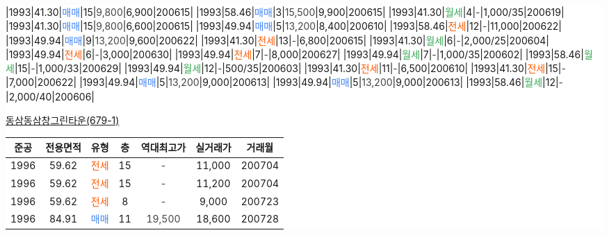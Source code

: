 |1993|41.30|<span style="color:#4285f3">매매</span>|15|<span style="color:#444444">9,800</span>|6,900|200615|
|1993|58.46|<span style="color:#4285f3">매매</span>|3|<span style="color:#444444">15,500</span>|9,900|200615|
|1993|41.30|<span style="color:#34a853">월세</span>|4|<span style="color:#444444">-</span>|1,000/35|200619|
|1993|41.30|<span style="color:#4285f3">매매</span>|15|<span style="color:#444444">9,800</span>|6,600|200615|
|1993|49.94|<span style="color:#4285f3">매매</span>|5|<span style="color:#444444">13,200</span>|8,400|200610|
|1993|58.46|<span style="color:#ff5a00">전세</span>|12|<span style="color:#444444">-</span>|11,000|200622|
|1993|49.94|<span style="color:#4285f3">매매</span>|9|<span style="color:#444444">13,200</span>|9,600|200622|
|1993|41.30|<span style="color:#ff5a00">전세</span>|13|<span style="color:#444444">-</span>|6,800|200615|
|1993|41.30|<span style="color:#34a853">월세</span>|6|<span style="color:#444444">-</span>|2,000/25|200604|
|1993|49.94|<span style="color:#ff5a00">전세</span>|6|<span style="color:#444444">-</span>|3,000|200630|
|1993|49.94|<span style="color:#ff5a00">전세</span>|7|<span style="color:#444444">-</span>|8,000|200627|
|1993|49.94|<span style="color:#34a853">월세</span>|7|<span style="color:#444444">-</span>|1,000/35|200602|
|1993|58.46|<span style="color:#34a853">월세</span>|15|<span style="color:#444444">-</span>|1,000/33|200629|
|1993|49.94|<span style="color:#34a853">월세</span>|12|<span style="color:#444444">-</span>|500/35|200603|
|1993|41.30|<span style="color:#ff5a00">전세</span>|11|<span style="color:#444444">-</span>|6,500|200610|
|1993|41.30|<span style="color:#ff5a00">전세</span>|15|<span style="color:#444444">-</span>|7,000|200622|
|1993|49.94|<span style="color:#4285f3">매매</span>|5|<span style="color:#444444">13,200</span>|9,000|200613|
|1993|49.94|<span style="color:#4285f3">매매</span>|5|<span style="color:#444444">13,200</span>|9,000|200613|
|1993|58.46|<span style="color:#34a853">월세</span>|12|<span style="color:#444444">-</span>|2,000/40|200606|


<script async src="//pagead2.googlesyndication.com/pagead/js/adsbygoogle.js"></script>

<ins class="adsbygoogle"
     style="display:block"
     data-ad-client="ca-pub-2446590836940007"
     data-ad-slot="1659523306"
     data-ad-format="auto"
     data-full-width-responsive="true"></ins>
<script>
(adsbygoogle = window.adsbygoogle || []).push({});
</script>


[동삼동삼창그린타운(679-1)](https://search.naver.com/search.naver?query=%EB%B6%80%EC%82%B0%EA%B4%91%EC%97%AD%EC%8B%9C+%EC%98%81%EB%8F%84%EA%B5%AC+%EB%8F%99%EC%82%BC%EB%8F%99+%EB%8F%99%EC%82%BC%EB%8F%99%EC%82%BC%EC%B0%BD%EA%B7%B8%EB%A6%B0%ED%83%80%EC%9A%B4%28679-1%29)

|준공|전용면적|유형|층|역대최고가|실거래가|거래월|
|:---:|:---:|:---:|:---:|:---:|:---:|:---:|
|1996|59.62|<span style="color:#ff5a00">전세</span>|15|<span style="color:#444444">-</span>|11,000|200704|
|1996|59.62|<span style="color:#ff5a00">전세</span>|15|<span style="color:#444444">-</span>|11,200|200704|
|1996|59.62|<span style="color:#ff5a00">전세</span>|8|<span style="color:#444444">-</span>|9,000|200723|
|1996|84.91|<span style="color:#4285f3">매매</span>|11|<span style="color:#444444">19,500</span>|18,600|200728|
